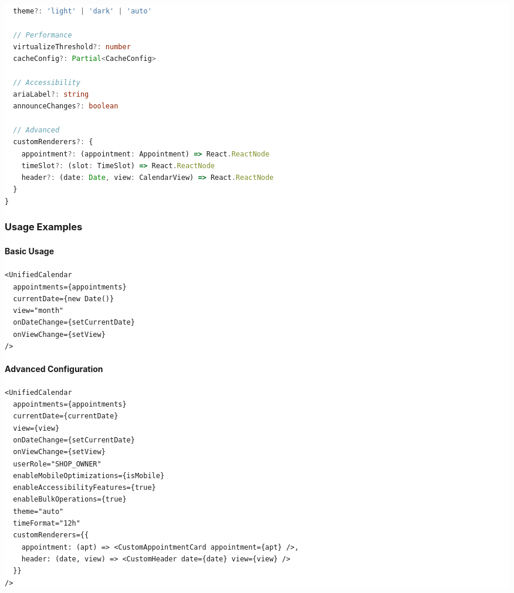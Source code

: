 ```typescript
  theme?: 'light' | 'dark' | 'auto'
  
  // Performance
  virtualizeThreshold?: number
  cacheConfig?: Partial<CacheConfig>
  
  // Accessibility
  ariaLabel?: string
  announceChanges?: boolean
  
  // Advanced
  customRenderers?: {
    appointment?: (appointment: Appointment) => React.ReactNode
    timeSlot?: (slot: TimeSlot) => React.ReactNode
    header?: (date: Date, view: CalendarView) => React.ReactNode
  }
}
```

### Usage Examples

#### Basic Usage
```tsx
<UnifiedCalendar
  appointments={appointments}
  currentDate={new Date()}
  view="month"
  onDateChange={setCurrentDate}
  onViewChange={setView}
/>
```

#### Advanced Configuration
```tsx
<UnifiedCalendar
  appointments={appointments}
  currentDate={currentDate}
  view={view}
  onDateChange={setCurrentDate}
  onViewChange={setView}
  userRole="SHOP_OWNER"
  enableMobileOptimizations={isMobile}
  enableAccessibilityFeatures={true}
  enableBulkOperations={true}
  theme="auto"
  timeFormat="12h"
  customRenderers={{
    appointment: (apt) => <CustomAppointmentCard appointment={apt} />,
    header: (date, view) => <CustomHeader date={date} view={view} />
  }}
/>
```
